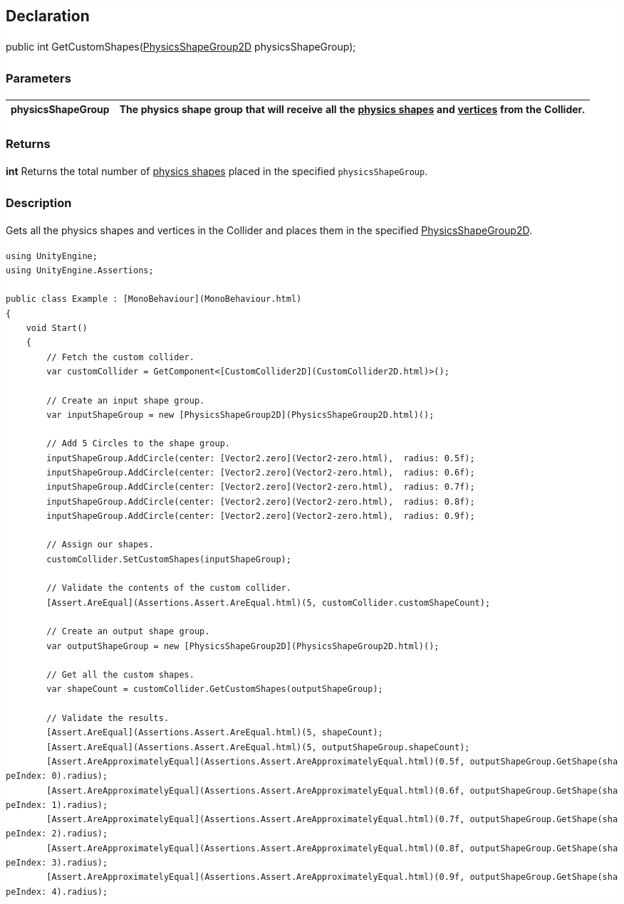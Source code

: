 ## Declaration

public int GetCustomShapes([PhysicsShapeGroup2D](PhysicsShapeGroup2D.html)
physicsShapeGroup);

### Parameters

physicsShapeGroup | The physics shape group that will receive all the [physics shapes](PhysicsShape2D.html) and [vertices](Vector2.html) from the Collider.  
---|---  
  
### Returns

**int** Returns the total number of [physics shapes](PhysicsShape2D.html)
placed in the specified `physicsShapeGroup`.

### Description

Gets all the physics shapes and vertices in the Collider and places them in
the specified [PhysicsShapeGroup2D](PhysicsShapeGroup2D.html).

    
    
    using UnityEngine;
    using UnityEngine.Assertions;  
      
    public class Example : [MonoBehaviour](MonoBehaviour.html)
    {
        void Start()
        {
            // Fetch the custom collider.
            var customCollider = GetComponent<[CustomCollider2D](CustomCollider2D.html)>();  
      
            // Create an input shape group.
            var inputShapeGroup = new [PhysicsShapeGroup2D](PhysicsShapeGroup2D.html)();  
      
            // Add 5 Circles to the shape group.
            inputShapeGroup.AddCircle(center: [Vector2.zero](Vector2-zero.html),  radius: 0.5f);
            inputShapeGroup.AddCircle(center: [Vector2.zero](Vector2-zero.html),  radius: 0.6f);
            inputShapeGroup.AddCircle(center: [Vector2.zero](Vector2-zero.html),  radius: 0.7f);
            inputShapeGroup.AddCircle(center: [Vector2.zero](Vector2-zero.html),  radius: 0.8f);
            inputShapeGroup.AddCircle(center: [Vector2.zero](Vector2-zero.html),  radius: 0.9f);  
      
            // Assign our shapes.
            customCollider.SetCustomShapes(inputShapeGroup);  
      
            // Validate the contents of the custom collider.
            [Assert.AreEqual](Assertions.Assert.AreEqual.html)(5, customCollider.customShapeCount);  
      
            // Create an output shape group.
            var outputShapeGroup = new [PhysicsShapeGroup2D](PhysicsShapeGroup2D.html)();  
      
            // Get all the custom shapes.
            var shapeCount = customCollider.GetCustomShapes(outputShapeGroup);  
      
            // Validate the results.
            [Assert.AreEqual](Assertions.Assert.AreEqual.html)(5, shapeCount);
            [Assert.AreEqual](Assertions.Assert.AreEqual.html)(5, outputShapeGroup.shapeCount);
            [Assert.AreApproximatelyEqual](Assertions.Assert.AreApproximatelyEqual.html)(0.5f, outputShapeGroup.GetShape(shapeIndex: 0).radius);
            [Assert.AreApproximatelyEqual](Assertions.Assert.AreApproximatelyEqual.html)(0.6f, outputShapeGroup.GetShape(shapeIndex: 1).radius);
            [Assert.AreApproximatelyEqual](Assertions.Assert.AreApproximatelyEqual.html)(0.7f, outputShapeGroup.GetShape(shapeIndex: 2).radius);
            [Assert.AreApproximatelyEqual](Assertions.Assert.AreApproximatelyEqual.html)(0.8f, outputShapeGroup.GetShape(shapeIndex: 3).radius);
            [Assert.AreApproximatelyEqual](Assertions.Assert.AreApproximatelyEqual.html)(0.9f, outputShapeGroup.GetShape(shapeIndex: 4).radius);
